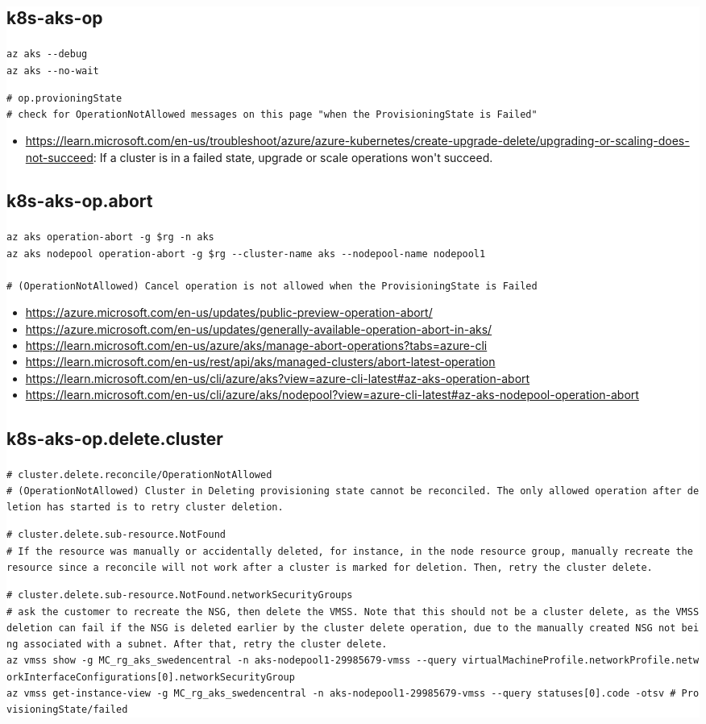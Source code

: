 ## k8s-aks-op

```
az aks --debug
az aks --no-wait
```

```
# op.provioningState
# check for OperationNotAllowed messages on this page "when the ProvisioningState is Failed"

```

- https://learn.microsoft.com/en-us/troubleshoot/azure/azure-kubernetes/create-upgrade-delete/upgrading-or-scaling-does-not-succeed: If a cluster is in a failed state, upgrade or scale operations won't succeed.

## k8s-aks-op.abort

```
az aks operation-abort -g $rg -n aks
az aks nodepool operation-abort -g $rg --cluster-name aks --nodepool-name nodepool1

# (OperationNotAllowed) Cancel operation is not allowed when the ProvisioningState is Failed
```

- https://azure.microsoft.com/en-us/updates/public-preview-operation-abort/
- https://azure.microsoft.com/en-us/updates/generally-available-operation-abort-in-aks/
- https://learn.microsoft.com/en-us/azure/aks/manage-abort-operations?tabs=azure-cli
- https://learn.microsoft.com/en-us/rest/api/aks/managed-clusters/abort-latest-operation
- https://learn.microsoft.com/en-us/cli/azure/aks?view=azure-cli-latest#az-aks-operation-abort
- https://learn.microsoft.com/en-us/cli/azure/aks/nodepool?view=azure-cli-latest#az-aks-nodepool-operation-abort

## k8s-aks-op.delete.cluster

```
# cluster.delete.reconcile/OperationNotAllowed
# (OperationNotAllowed) Cluster in Deleting provisioning state cannot be reconciled. The only allowed operation after deletion has started is to retry cluster deletion.
```

```
# cluster.delete.sub-resource.NotFound
# If the resource was manually or accidentally deleted, for instance, in the node resource group, manually recreate the resource since a reconcile will not work after a cluster is marked for deletion. Then, retry the cluster delete.
```

```
# cluster.delete.sub-resource.NotFound.networkSecurityGroups
# ask the customer to recreate the NSG, then delete the VMSS. Note that this should not be a cluster delete, as the VMSS deletion can fail if the NSG is deleted earlier by the cluster delete operation, due to the manually created NSG not being associated with a subnet. After that, retry the cluster delete.
az vmss show -g MC_rg_aks_swedencentral -n aks-nodepool1-29985679-vmss --query virtualMachineProfile.networkProfile.networkInterfaceConfigurations[0].networkSecurityGroup
az vmss get-instance-view -g MC_rg_aks_swedencentral -n aks-nodepool1-29985679-vmss --query statuses[0].code -otsv # ProvisioningState/failed
```
